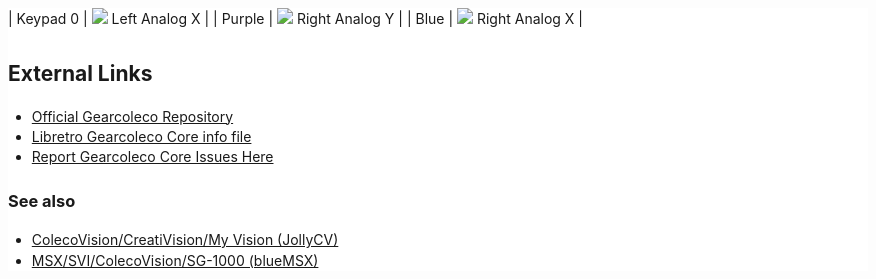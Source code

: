 | Keypad 0                            | ![](../image/retropad/retro_left_stick.png)  Left Analog X   |
| Purple                              | ![](../image/retropad/retro_right_stick.png)  Right Analog Y  |
| Blue                                | ![](../image/retropad/retro_right_stick.png)  Right Analog X  |

## External Links

- [Official Gearcoleco Repository](https://github.com/drhelius/Gearcoleco)
- [Libretro Gearcoleco Core info file](https://github.com/libretro/libretro-super/blob/master/dist/info/gearcoleco_libretro.info)
- [Report Gearcoleco Core Issues Here](https://github.com/drhelius/Gearcoleco/issues)

### See also

- [ColecoVision/CreatiVision/My Vision (JollyCV)](jollycv.md)
- [MSX/SVI/ColecoVision/SG-1000 (blueMSX)](bluemsx.md)
